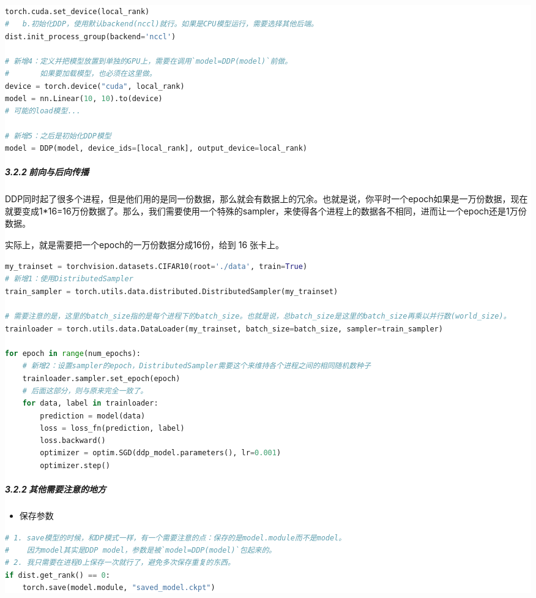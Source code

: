 ```python
torch.cuda.set_device(local_rank)
#   b.初始化DDP，使用默认backend(nccl)就行。如果是CPU模型运行，需要选择其他后端。
dist.init_process_group(backend='nccl')

# 新增4：定义并把模型放置到单独的GPU上，需要在调用`model=DDP(model)`前做。
#       如果要加载模型，也必须在这里做。
device = torch.device("cuda", local_rank)
model = nn.Linear(10, 10).to(device)
# 可能的load模型...

# 新增5：之后是初始化DDP模型
model = DDP(model, device_ids=[local_rank], output_device=local_rank)
```

##### 3.2.2 前向与后向传播

DDP同时起了很多个进程，但是他们用的是同一份数据，那么就会有数据上的冗余。也就是说，你平时一个epoch如果是一万份数据，现在就要变成1*16=16万份数据了。那么，我们需要使用一个特殊的sampler，来使得各个进程上的数据各不相同，进而让一个epoch还是1万份数据。

实际上，就是需要把一个epoch的一万份数据分成16份，给到 16 张卡上。

```python
my_trainset = torchvision.datasets.CIFAR10(root='./data', train=True)
# 新增1：使用DistributedSampler
train_sampler = torch.utils.data.distributed.DistributedSampler(my_trainset)

# 需要注意的是，这里的batch_size指的是每个进程下的batch_size。也就是说，总batch_size是这里的batch_size再乘以并行数(world_size)。
trainloader = torch.utils.data.DataLoader(my_trainset, batch_size=batch_size, sampler=train_sampler)

for epoch in range(num_epochs):
    # 新增2：设置sampler的epoch，DistributedSampler需要这个来维持各个进程之间的相同随机数种子
    trainloader.sampler.set_epoch(epoch)
    # 后面这部分，则与原来完全一致了。
    for data, label in trainloader:
        prediction = model(data)
        loss = loss_fn(prediction, label)
        loss.backward()
        optimizer = optim.SGD(ddp_model.parameters(), lr=0.001)
        optimizer.step()
```

##### 3.2.2 其他需要注意的地方

* 保存参数

```python
# 1. save模型的时候，和DP模式一样，有一个需要注意的点：保存的是model.module而不是model。
#    因为model其实是DDP model，参数是被`model=DDP(model)`包起来的。
# 2. 我只需要在进程0上保存一次就行了，避免多次保存重复的东西。
if dist.get_rank() == 0:
    torch.save(model.module, "saved_model.ckpt")
```
